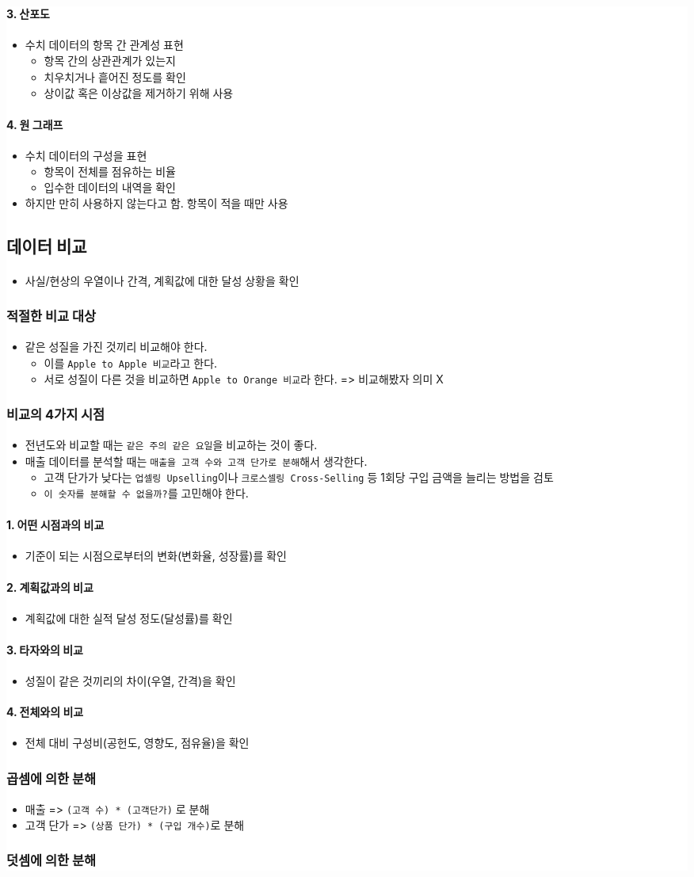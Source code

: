 #### 3. 산포도

- 수치 데이터의 항목 간 관계성 표현
  - 항목 간의 상관관계가 있는지
  - 치우치거나 흩어진 정도를 확인
  - 상이값 혹은 이상값을 제거하기 위해 사용

#### 4. 원 그래프

- 수치 데이터의 구성을 표현
  - 항목이 전체를 점유하는 비율
  - 입수한 데이터의 내역을 확인
- 하지만 만히 사용하지 않는다고 함. 항목이 적을 때만 사용

## 데이터 비교

- 사실/현상의 우열이나 간격, 계획값에 대한 달성 상황을 확인

### 적절한 비교 대상

- 같은 성질을 가진 것끼리 비교해야 한다.
  - 이를 `Apple to Apple 비교`라고 한다.
  - 서로 성질이 다른 것을 비교하면 `Apple to Orange 비교`라 한다. => 비교해봤자 의미 X

### 비교의 4가지 시점

- 전년도와 비교할 때는 `같은 주의 같은 요일`을 비교하는 것이 좋다.
- 매출 데이터를 분석할 때는 `매출을 고객 수와 고객 단가로 분해`해서 생각한다.
  - 고객 단가가 낮다는 `업셀링 Upselling`이나 `크로스셀링 Cross-Selling` 등 1회당 구입 금액을 늘리는 방법을 검토
  - `이 숫자를 분해할 수 없을까?`를 고민해야 한다.

#### 1. 어떤 시점과의 비교

- 기준이 되는 시점으로부터의 변화(변화율, 성장률)를 확인

#### 2. 계획값과의 비교

- 계획값에 대한 실적 달성 정도(달성률)를 확인

#### 3. 타자와의 비교

- 성질이 같은 것끼리의 차이(우열, 간격)을 확인

#### 4. 전체와의 비교

- 전체 대비 구성비(공헌도, 영향도, 점유율)을 확인

### 곱셈에 의한 분해

- 매출 => `(고객 수) * (고객단가)` 로 분해
- 고객 단가 => `(상품 단가) * (구입 개수)`로 분해

### 덧셈에 의한 분해
